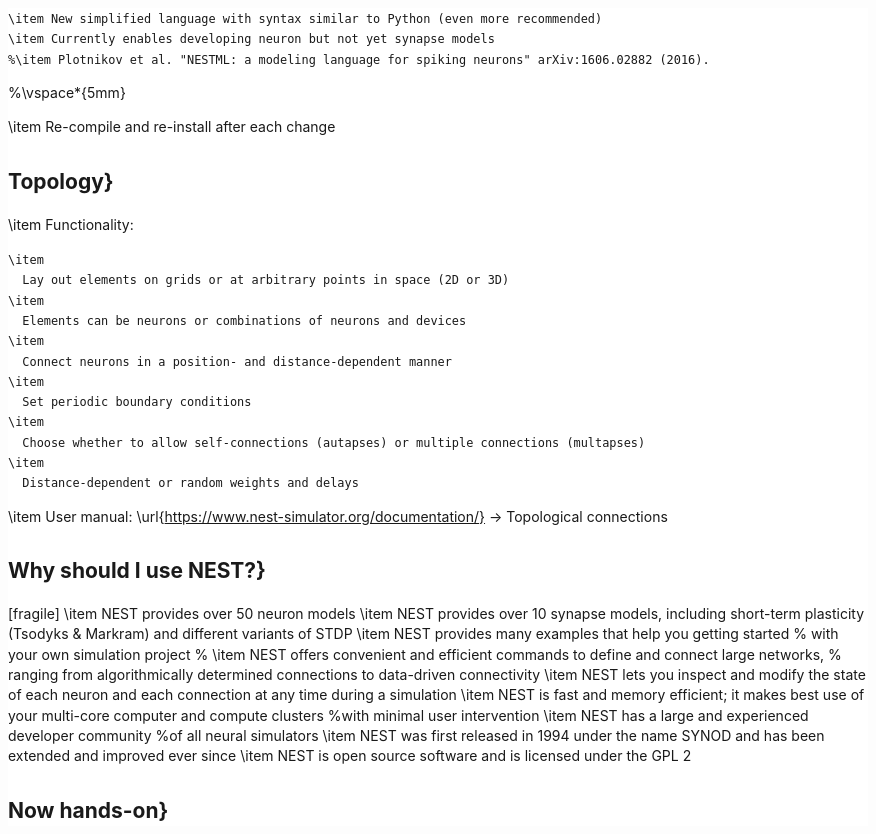     \item New simplified language with syntax similar to Python (even more recommended)
    \item Currently enables developing neuron but not yet synapse models
    %\item Plotnikov et al. "NESTML: a modeling language for spiking neurons" arXiv:1606.02882 (2016).


  %\vspace*{5mm}

  \item Re-compile and re-install after each change
  



## Topology}

  \item
    Functionality:
    
    \item
      Lay out elements on grids or at arbitrary points in space (2D or 3D)
    \item
      Elements can be neurons or combinations of neurons and devices
    \item
      Connect neurons in a position- and distance-dependent manner
    \item
      Set periodic boundary conditions
    \item
      Choose whether to allow self-connections (autapses) or multiple connections (multapses)
    \item
      Distance-dependent or random weights and delays
    
  \item
    User manual: \url{https://www.nest-simulator.org/documentation/} $\to$ Topological connections



## Why should I use NEST?}

[fragile]
      \item NEST provides over 50 neuron models
      \item NEST provides over 10 synapse models, including short-term plasticity (Tsodyks \& Markram)
      and different variants of STDP
      \item NEST provides many examples that help you getting started % with your own simulation project
      % \item NEST offers convenient and efficient commands to define and connect large networks,
      % ranging from algorithmically determined connections to data-driven connectivity
      \item NEST lets you inspect and modify the state of each neuron and each connection at any time during a simulation
      \item NEST is fast and memory efficient; it makes best use of your multi-core computer and compute clusters %with minimal user intervention
      \item NEST has a large and experienced developer community %of all neural simulators
      \item NEST was first released in 1994 under the name SYNOD and has been extended and improved ever since
      \item NEST is open source software and is licensed under the GPL 2
    



## Now hands-on}
